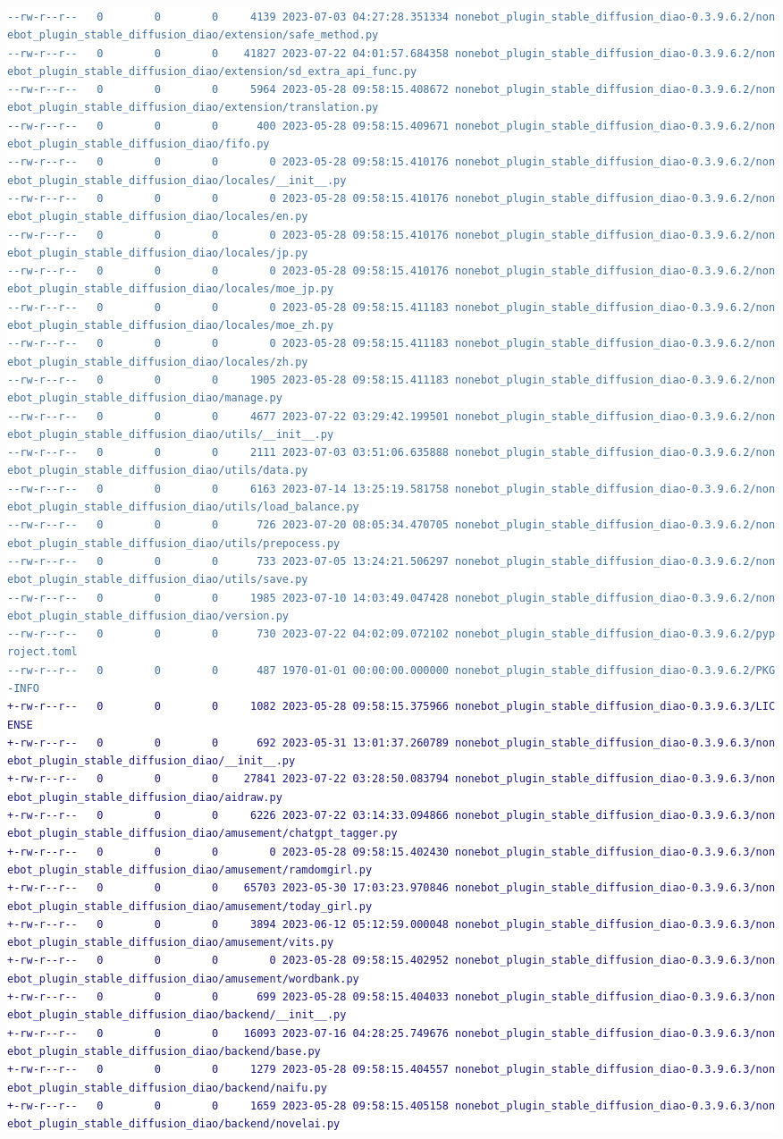```diff
--rw-r--r--   0        0        0     4139 2023-07-03 04:27:28.351334 nonebot_plugin_stable_diffusion_diao-0.3.9.6.2/nonebot_plugin_stable_diffusion_diao/extension/safe_method.py
--rw-r--r--   0        0        0    41827 2023-07-22 04:01:57.684358 nonebot_plugin_stable_diffusion_diao-0.3.9.6.2/nonebot_plugin_stable_diffusion_diao/extension/sd_extra_api_func.py
--rw-r--r--   0        0        0     5964 2023-05-28 09:58:15.408672 nonebot_plugin_stable_diffusion_diao-0.3.9.6.2/nonebot_plugin_stable_diffusion_diao/extension/translation.py
--rw-r--r--   0        0        0      400 2023-05-28 09:58:15.409671 nonebot_plugin_stable_diffusion_diao-0.3.9.6.2/nonebot_plugin_stable_diffusion_diao/fifo.py
--rw-r--r--   0        0        0        0 2023-05-28 09:58:15.410176 nonebot_plugin_stable_diffusion_diao-0.3.9.6.2/nonebot_plugin_stable_diffusion_diao/locales/__init__.py
--rw-r--r--   0        0        0        0 2023-05-28 09:58:15.410176 nonebot_plugin_stable_diffusion_diao-0.3.9.6.2/nonebot_plugin_stable_diffusion_diao/locales/en.py
--rw-r--r--   0        0        0        0 2023-05-28 09:58:15.410176 nonebot_plugin_stable_diffusion_diao-0.3.9.6.2/nonebot_plugin_stable_diffusion_diao/locales/jp.py
--rw-r--r--   0        0        0        0 2023-05-28 09:58:15.410176 nonebot_plugin_stable_diffusion_diao-0.3.9.6.2/nonebot_plugin_stable_diffusion_diao/locales/moe_jp.py
--rw-r--r--   0        0        0        0 2023-05-28 09:58:15.411183 nonebot_plugin_stable_diffusion_diao-0.3.9.6.2/nonebot_plugin_stable_diffusion_diao/locales/moe_zh.py
--rw-r--r--   0        0        0        0 2023-05-28 09:58:15.411183 nonebot_plugin_stable_diffusion_diao-0.3.9.6.2/nonebot_plugin_stable_diffusion_diao/locales/zh.py
--rw-r--r--   0        0        0     1905 2023-05-28 09:58:15.411183 nonebot_plugin_stable_diffusion_diao-0.3.9.6.2/nonebot_plugin_stable_diffusion_diao/manage.py
--rw-r--r--   0        0        0     4677 2023-07-22 03:29:42.199501 nonebot_plugin_stable_diffusion_diao-0.3.9.6.2/nonebot_plugin_stable_diffusion_diao/utils/__init__.py
--rw-r--r--   0        0        0     2111 2023-07-03 03:51:06.635888 nonebot_plugin_stable_diffusion_diao-0.3.9.6.2/nonebot_plugin_stable_diffusion_diao/utils/data.py
--rw-r--r--   0        0        0     6163 2023-07-14 13:25:19.581758 nonebot_plugin_stable_diffusion_diao-0.3.9.6.2/nonebot_plugin_stable_diffusion_diao/utils/load_balance.py
--rw-r--r--   0        0        0      726 2023-07-20 08:05:34.470705 nonebot_plugin_stable_diffusion_diao-0.3.9.6.2/nonebot_plugin_stable_diffusion_diao/utils/prepocess.py
--rw-r--r--   0        0        0      733 2023-07-05 13:24:21.506297 nonebot_plugin_stable_diffusion_diao-0.3.9.6.2/nonebot_plugin_stable_diffusion_diao/utils/save.py
--rw-r--r--   0        0        0     1985 2023-07-10 14:03:49.047428 nonebot_plugin_stable_diffusion_diao-0.3.9.6.2/nonebot_plugin_stable_diffusion_diao/version.py
--rw-r--r--   0        0        0      730 2023-07-22 04:02:09.072102 nonebot_plugin_stable_diffusion_diao-0.3.9.6.2/pyproject.toml
--rw-r--r--   0        0        0      487 1970-01-01 00:00:00.000000 nonebot_plugin_stable_diffusion_diao-0.3.9.6.2/PKG-INFO
+-rw-r--r--   0        0        0     1082 2023-05-28 09:58:15.375966 nonebot_plugin_stable_diffusion_diao-0.3.9.6.3/LICENSE
+-rw-r--r--   0        0        0      692 2023-05-31 13:01:37.260789 nonebot_plugin_stable_diffusion_diao-0.3.9.6.3/nonebot_plugin_stable_diffusion_diao/__init__.py
+-rw-r--r--   0        0        0    27841 2023-07-22 03:28:50.083794 nonebot_plugin_stable_diffusion_diao-0.3.9.6.3/nonebot_plugin_stable_diffusion_diao/aidraw.py
+-rw-r--r--   0        0        0     6226 2023-07-22 03:14:33.094866 nonebot_plugin_stable_diffusion_diao-0.3.9.6.3/nonebot_plugin_stable_diffusion_diao/amusement/chatgpt_tagger.py
+-rw-r--r--   0        0        0        0 2023-05-28 09:58:15.402430 nonebot_plugin_stable_diffusion_diao-0.3.9.6.3/nonebot_plugin_stable_diffusion_diao/amusement/ramdomgirl.py
+-rw-r--r--   0        0        0    65703 2023-05-30 17:03:23.970846 nonebot_plugin_stable_diffusion_diao-0.3.9.6.3/nonebot_plugin_stable_diffusion_diao/amusement/today_girl.py
+-rw-r--r--   0        0        0     3894 2023-06-12 05:12:59.000048 nonebot_plugin_stable_diffusion_diao-0.3.9.6.3/nonebot_plugin_stable_diffusion_diao/amusement/vits.py
+-rw-r--r--   0        0        0        0 2023-05-28 09:58:15.402952 nonebot_plugin_stable_diffusion_diao-0.3.9.6.3/nonebot_plugin_stable_diffusion_diao/amusement/wordbank.py
+-rw-r--r--   0        0        0      699 2023-05-28 09:58:15.404033 nonebot_plugin_stable_diffusion_diao-0.3.9.6.3/nonebot_plugin_stable_diffusion_diao/backend/__init__.py
+-rw-r--r--   0        0        0    16093 2023-07-16 04:28:25.749676 nonebot_plugin_stable_diffusion_diao-0.3.9.6.3/nonebot_plugin_stable_diffusion_diao/backend/base.py
+-rw-r--r--   0        0        0     1279 2023-05-28 09:58:15.404557 nonebot_plugin_stable_diffusion_diao-0.3.9.6.3/nonebot_plugin_stable_diffusion_diao/backend/naifu.py
+-rw-r--r--   0        0        0     1659 2023-05-28 09:58:15.405158 nonebot_plugin_stable_diffusion_diao-0.3.9.6.3/nonebot_plugin_stable_diffusion_diao/backend/novelai.py
```